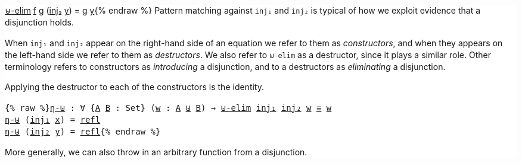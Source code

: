 <a id="10179" href="{% endraw %}{{ site.baseurl }}{% link out/plta/Connectives.md %}{% raw %}#10094" class="Function">⊎-elim</a> <a id="10186" href="{% endraw %}{{ site.baseurl }}{% link out/plta/Connectives.md %}{% raw %}#10186" class="Bound">f</a> <a id="10188" href="{% endraw %}{{ site.baseurl }}{% link out/plta/Connectives.md %}{% raw %}#10188" class="Bound">g</a> <a id="10190" class="Symbol">(</a><a id="10191" href="{% endraw %}{{ site.baseurl }}{% link out/plta/Connectives.md %}{% raw %}#9753" class="InductiveConstructor">inj₂</a> <a id="10196" href="{% endraw %}{{ site.baseurl }}{% link out/plta/Connectives.md %}{% raw %}#10196" class="Bound">y</a><a id="10197" class="Symbol">)</a> <a id="10199" class="Symbol">=</a> <a id="10201" href="{% endraw %}{{ site.baseurl }}{% link out/plta/Connectives.md %}{% raw %}#10188" class="Bound">g</a> <a id="10203" href="{% endraw %}{{ site.baseurl }}{% link out/plta/Connectives.md %}{% raw %}#10196" class="Bound">y</a>{% endraw %}</pre>
Pattern matching against `inj₁` and `inj₂` is typical of how we exploit
evidence that a disjunction holds.

When `inj₁` and `inj₂` appear on the right-hand side of an equation we
refer to them as *constructors*, and when they appears on the
left-hand side we refer to them as *destructors*.  We also refer
to `⊎-elim` as a destructor, since it plays a similar role.
Other terminology refers to constructors as *introducing* a disjunction,
and to a destructors as *eliminating* a disjunction.

Applying the destructor to each of the constructors is the identity.
<pre class="Agda">{% raw %}<a id="η-⊎"></a><a id="10791" href="{% endraw %}{{ site.baseurl }}{% link out/plta/Connectives.md %}{% raw %}#10791" class="Function">η-⊎</a> <a id="10795" class="Symbol">:</a> <a id="10797" class="Symbol">∀</a> <a id="10799" class="Symbol">{</a><a id="10800" href="{% endraw %}{{ site.baseurl }}{% link out/plta/Connectives.md %}{% raw %}#10800" class="Bound">A</a> <a id="10802" href="{% endraw %}{{ site.baseurl }}{% link out/plta/Connectives.md %}{% raw %}#10802" class="Bound">B</a> <a id="10804" class="Symbol">:</a> <a id="10806" class="PrimitiveType">Set</a><a id="10809" class="Symbol">}</a> <a id="10811" class="Symbol">(</a><a id="10812" href="{% endraw %}{{ site.baseurl }}{% link out/plta/Connectives.md %}{% raw %}#10812" class="Bound">w</a> <a id="10814" class="Symbol">:</a> <a id="10816" href="{% endraw %}{{ site.baseurl }}{% link out/plta/Connectives.md %}{% raw %}#10800" class="Bound">A</a> <a id="10818" href="{% endraw %}{{ site.baseurl }}{% link out/plta/Connectives.md %}{% raw %}#9688" class="Datatype Operator">⊎</a> <a id="10820" href="{% endraw %}{{ site.baseurl }}{% link out/plta/Connectives.md %}{% raw %}#10802" class="Bound">B</a><a id="10821" class="Symbol">)</a> <a id="10823" class="Symbol">→</a> <a id="10825" href="{% endraw %}{{ site.baseurl }}{% link out/plta/Connectives.md %}{% raw %}#10094" class="Function">⊎-elim</a> <a id="10832" href="{% endraw %}{{ site.baseurl }}{% link out/plta/Connectives.md %}{% raw %}#9718" class="InductiveConstructor">inj₁</a> <a id="10837" href="{% endraw %}{{ site.baseurl }}{% link out/plta/Connectives.md %}{% raw %}#9753" class="InductiveConstructor">inj₂</a> <a id="10842" href="{% endraw %}{{ site.baseurl }}{% link out/plta/Connectives.md %}{% raw %}#10812" class="Bound">w</a> <a id="10844" href="https://agda.github.io/agda-stdlib/Agda.Builtin.Equality.html#83" class="Datatype Operator">≡</a> <a id="10846" href="{% endraw %}{{ site.baseurl }}{% link out/plta/Connectives.md %}{% raw %}#10812" class="Bound">w</a>
<a id="10848" href="{% endraw %}{{ site.baseurl }}{% link out/plta/Connectives.md %}{% raw %}#10791" class="Function">η-⊎</a> <a id="10852" class="Symbol">(</a><a id="10853" href="{% endraw %}{{ site.baseurl }}{% link out/plta/Connectives.md %}{% raw %}#9718" class="InductiveConstructor">inj₁</a> <a id="10858" href="{% endraw %}{{ site.baseurl }}{% link out/plta/Connectives.md %}{% raw %}#10858" class="Bound">x</a><a id="10859" class="Symbol">)</a> <a id="10861" class="Symbol">=</a> <a id="10863" href="https://agda.github.io/agda-stdlib/Agda.Builtin.Equality.html#140" class="InductiveConstructor">refl</a>
<a id="10868" href="{% endraw %}{{ site.baseurl }}{% link out/plta/Connectives.md %}{% raw %}#10791" class="Function">η-⊎</a> <a id="10872" class="Symbol">(</a><a id="10873" href="{% endraw %}{{ site.baseurl }}{% link out/plta/Connectives.md %}{% raw %}#9753" class="InductiveConstructor">inj₂</a> <a id="10878" href="{% endraw %}{{ site.baseurl }}{% link out/plta/Connectives.md %}{% raw %}#10878" class="Bound">y</a><a id="10879" class="Symbol">)</a> <a id="10881" class="Symbol">=</a> <a id="10883" href="https://agda.github.io/agda-stdlib/Agda.Builtin.Equality.html#140" class="InductiveConstructor">refl</a>{% endraw %}</pre>
More generally, we can also throw in an arbitrary function from a disjunction.